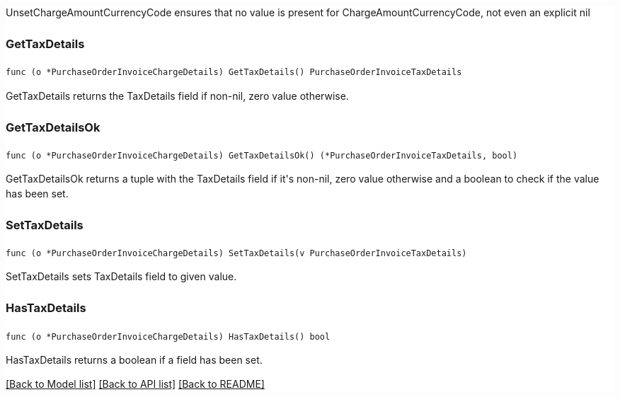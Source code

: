UnsetChargeAmountCurrencyCode ensures that no value is present for ChargeAmountCurrencyCode, not even an explicit nil
### GetTaxDetails

`func (o *PurchaseOrderInvoiceChargeDetails) GetTaxDetails() PurchaseOrderInvoiceTaxDetails`

GetTaxDetails returns the TaxDetails field if non-nil, zero value otherwise.

### GetTaxDetailsOk

`func (o *PurchaseOrderInvoiceChargeDetails) GetTaxDetailsOk() (*PurchaseOrderInvoiceTaxDetails, bool)`

GetTaxDetailsOk returns a tuple with the TaxDetails field if it's non-nil, zero value otherwise
and a boolean to check if the value has been set.

### SetTaxDetails

`func (o *PurchaseOrderInvoiceChargeDetails) SetTaxDetails(v PurchaseOrderInvoiceTaxDetails)`

SetTaxDetails sets TaxDetails field to given value.

### HasTaxDetails

`func (o *PurchaseOrderInvoiceChargeDetails) HasTaxDetails() bool`

HasTaxDetails returns a boolean if a field has been set.


[[Back to Model list]](../README.md#documentation-for-models) [[Back to API list]](../README.md#documentation-for-api-endpoints) [[Back to README]](../README.md)


